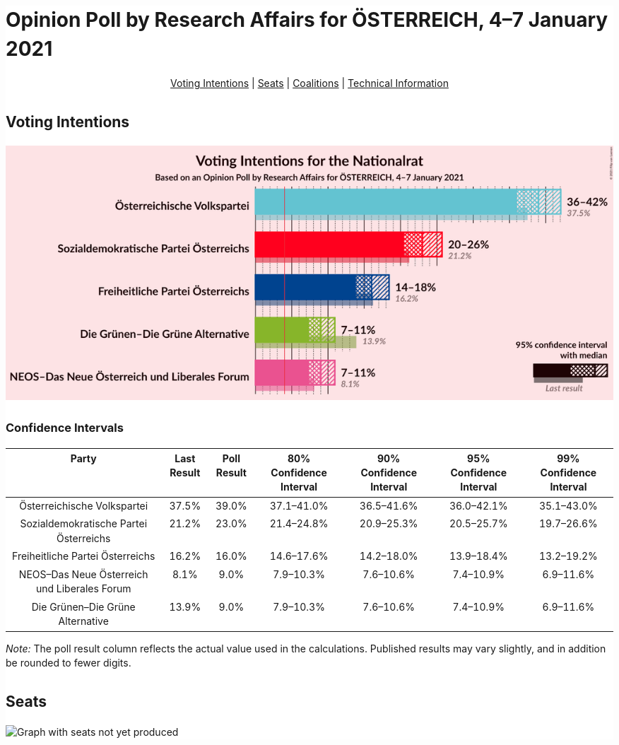 # Opinion Poll by Research Affairs for ÖSTERREICH, 4–7 January 2021

<p align="center"><a href="#voting-intentions">Voting Intentions</a> | <a href="#seats">Seats</a> | <a href="#coalitions">Coalitions</a> | <a href="#technical-information">Technical Information</a></p>

## Voting Intentions

![Graph with voting intentions not yet produced](2021-01-07-ResearchAffairs.png "Voting Intentions")

### Confidence Intervals

| Party | Last Result | Poll Result | 80% Confidence Interval | 90% Confidence Interval | 95% Confidence Interval | 99% Confidence Interval |
|:-----:|:-----------:|:-----------:|:-----------------------:|:-----------------------:|:-----------------------:|:-----------------------:|
| Österreichische Volkspartei | 37.5% | 39.0% | 37.1–41.0% |36.5–41.6% |36.0–42.1% |35.1–43.0% |
| Sozialdemokratische Partei Österreichs | 21.2% | 23.0% | 21.4–24.8% |20.9–25.3% |20.5–25.7% |19.7–26.6% |
| Freiheitliche Partei Österreichs | 16.2% | 16.0% | 14.6–17.6% |14.2–18.0% |13.9–18.4% |13.2–19.2% |
| NEOS–Das Neue Österreich und Liberales Forum | 8.1% | 9.0% | 7.9–10.3% |7.6–10.6% |7.4–10.9% |6.9–11.6% |
| Die Grünen–Die Grüne Alternative | 13.9% | 9.0% | 7.9–10.3% |7.6–10.6% |7.4–10.9% |6.9–11.6% |

*Note:* The poll result column reflects the actual value used in the calculations. Published results may vary slightly, and in addition be rounded to fewer digits.

## Seats

![Graph with seats not yet produced](2021-01-07-ResearchAffairs-seats.png "Seats")
